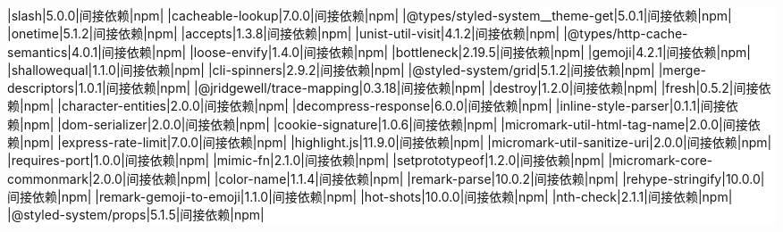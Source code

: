 |slash|5.0.0|间接依赖|npm|
|cacheable-lookup|7.0.0|间接依赖|npm|
|@types/styled-system__theme-get|5.0.1|间接依赖|npm|
|onetime|5.1.2|间接依赖|npm|
|accepts|1.3.8|间接依赖|npm|
|unist-util-visit|4.1.2|间接依赖|npm|
|@types/http-cache-semantics|4.0.1|间接依赖|npm|
|loose-envify|1.4.0|间接依赖|npm|
|bottleneck|2.19.5|间接依赖|npm|
|gemoji|4.2.1|间接依赖|npm|
|shallowequal|1.1.0|间接依赖|npm|
|cli-spinners|2.9.2|间接依赖|npm|
|@styled-system/grid|5.1.2|间接依赖|npm|
|merge-descriptors|1.0.1|间接依赖|npm|
|@jridgewell/trace-mapping|0.3.18|间接依赖|npm|
|destroy|1.2.0|间接依赖|npm|
|fresh|0.5.2|间接依赖|npm|
|character-entities|2.0.0|间接依赖|npm|
|decompress-response|6.0.0|间接依赖|npm|
|inline-style-parser|0.1.1|间接依赖|npm|
|dom-serializer|2.0.0|间接依赖|npm|
|cookie-signature|1.0.6|间接依赖|npm|
|micromark-util-html-tag-name|2.0.0|间接依赖|npm|
|express-rate-limit|7.0.0|间接依赖|npm|
|highlight.js|11.9.0|间接依赖|npm|
|micromark-util-sanitize-uri|2.0.0|间接依赖|npm|
|requires-port|1.0.0|间接依赖|npm|
|mimic-fn|2.1.0|间接依赖|npm|
|setprototypeof|1.2.0|间接依赖|npm|
|micromark-core-commonmark|2.0.0|间接依赖|npm|
|color-name|1.1.4|间接依赖|npm|
|remark-parse|10.0.2|间接依赖|npm|
|rehype-stringify|10.0.0|间接依赖|npm|
|remark-gemoji-to-emoji|1.1.0|间接依赖|npm|
|hot-shots|10.0.0|间接依赖|npm|
|nth-check|2.1.1|间接依赖|npm|
|@styled-system/props|5.1.5|间接依赖|npm|